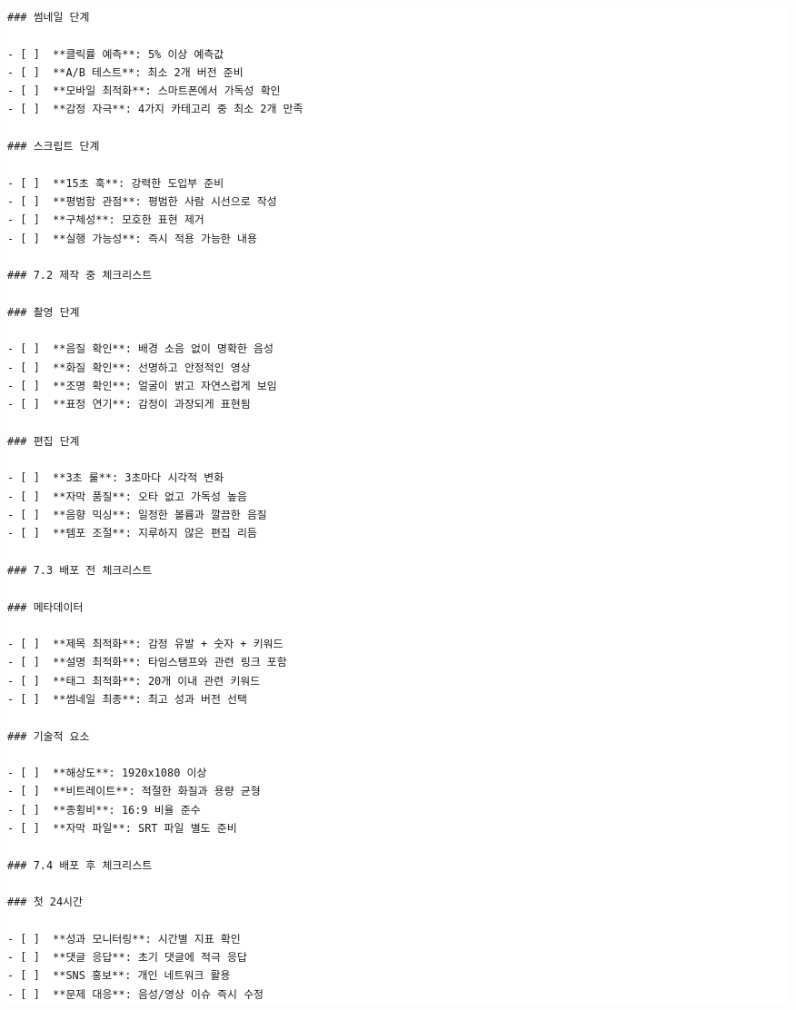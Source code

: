     ### 썸네일 단계
    
    - [ ]  **클릭률 예측**: 5% 이상 예측값
    - [ ]  **A/B 테스트**: 최소 2개 버전 준비
    - [ ]  **모바일 최적화**: 스마트폰에서 가독성 확인
    - [ ]  **감정 자극**: 4가지 카테고리 중 최소 2개 만족
    
    ### 스크립트 단계
    
    - [ ]  **15초 훅**: 강력한 도입부 준비
    - [ ]  **평범함 관점**: 평범한 사람 시선으로 작성
    - [ ]  **구체성**: 모호한 표현 제거
    - [ ]  **실행 가능성**: 즉시 적용 가능한 내용
    
    ### 7.2 제작 중 체크리스트
    
    ### 촬영 단계
    
    - [ ]  **음질 확인**: 배경 소음 없이 명확한 음성
    - [ ]  **화질 확인**: 선명하고 안정적인 영상
    - [ ]  **조명 확인**: 얼굴이 밝고 자연스럽게 보임
    - [ ]  **표정 연기**: 감정이 과장되게 표현됨
    
    ### 편집 단계
    
    - [ ]  **3초 룰**: 3초마다 시각적 변화
    - [ ]  **자막 품질**: 오타 없고 가독성 높음
    - [ ]  **음향 믹싱**: 일정한 볼륨과 깔끔한 음질
    - [ ]  **템포 조절**: 지루하지 않은 편집 리듬
    
    ### 7.3 배포 전 체크리스트
    
    ### 메타데이터
    
    - [ ]  **제목 최적화**: 감정 유발 + 숫자 + 키워드
    - [ ]  **설명 최적화**: 타임스탬프와 관련 링크 포함
    - [ ]  **태그 최적화**: 20개 이내 관련 키워드
    - [ ]  **썸네일 최종**: 최고 성과 버전 선택
    
    ### 기술적 요소
    
    - [ ]  **해상도**: 1920x1080 이상
    - [ ]  **비트레이트**: 적절한 화질과 용량 균형
    - [ ]  **종횡비**: 16:9 비율 준수
    - [ ]  **자막 파일**: SRT 파일 별도 준비
    
    ### 7.4 배포 후 체크리스트
    
    ### 첫 24시간
    
    - [ ]  **성과 모니터링**: 시간별 지표 확인
    - [ ]  **댓글 응답**: 초기 댓글에 적극 응답
    - [ ]  **SNS 홍보**: 개인 네트워크 활용
    - [ ]  **문제 대응**: 음성/영상 이슈 즉시 수정
    